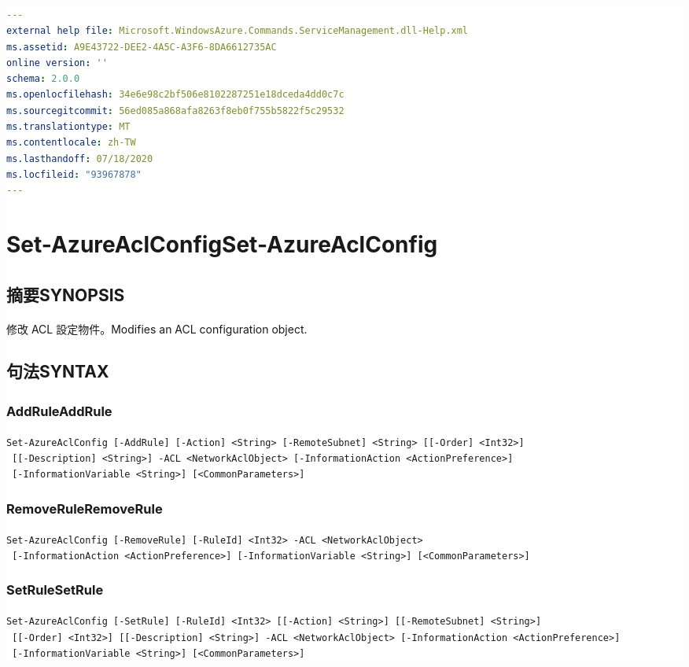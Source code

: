 ```yaml
---
external help file: Microsoft.WindowsAzure.Commands.ServiceManagement.dll-Help.xml
ms.assetid: A9E43722-DEE2-4A5C-A3F6-8DA6612735AC
online version: ''
schema: 2.0.0
ms.openlocfilehash: 34e6e98c2bf506e8102287251e18dceda4dd0c7c
ms.sourcegitcommit: 56ed085a868afa8263f8eb0f755b5822f5c29532
ms.translationtype: MT
ms.contentlocale: zh-TW
ms.lasthandoff: 07/18/2020
ms.locfileid: "93967878"
---
```

# <span data-ttu-id="58086-101">Set-AzureAclConfig</span><span class="sxs-lookup"><span data-stu-id="58086-101">Set-AzureAclConfig</span></span>

## <span data-ttu-id="58086-102">摘要</span><span class="sxs-lookup"><span data-stu-id="58086-102">SYNOPSIS</span></span>
<span data-ttu-id="58086-103">修改 ACL 設定物件。</span><span class="sxs-lookup"><span data-stu-id="58086-103">Modifies an ACL configuration object.</span></span>

## <span data-ttu-id="58086-104">句法</span><span class="sxs-lookup"><span data-stu-id="58086-104">SYNTAX</span></span>

### <span data-ttu-id="58086-105">AddRule</span><span class="sxs-lookup"><span data-stu-id="58086-105">AddRule</span></span>
```
Set-AzureAclConfig [-AddRule] [-Action] <String> [-RemoteSubnet] <String> [[-Order] <Int32>]
 [[-Description] <String>] -ACL <NetworkAclObject> [-InformationAction <ActionPreference>]
 [-InformationVariable <String>] [<CommonParameters>]
```

### <span data-ttu-id="58086-106">RemoveRule</span><span class="sxs-lookup"><span data-stu-id="58086-106">RemoveRule</span></span>
```
Set-AzureAclConfig [-RemoveRule] [-RuleId] <Int32> -ACL <NetworkAclObject>
 [-InformationAction <ActionPreference>] [-InformationVariable <String>] [<CommonParameters>]
```

### <span data-ttu-id="58086-107">SetRule</span><span class="sxs-lookup"><span data-stu-id="58086-107">SetRule</span></span>
```
Set-AzureAclConfig [-SetRule] [-RuleId] <Int32> [[-Action] <String>] [[-RemoteSubnet] <String>]
 [[-Order] <Int32>] [[-Description] <String>] -ACL <NetworkAclObject> [-InformationAction <ActionPreference>]
 [-InformationVariable <String>] [<CommonParameters>]
```
